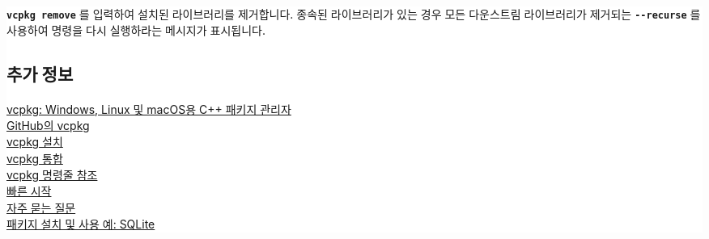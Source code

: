 **`vcpkg remove`** 를 입력하여 설치된 라이브러리를 제거합니다. 종속된 라이브러리가 있는 경우 모든 다운스트림 라이브러리가 제거되는 **`--recurse`** 를 사용하여 명령을 다시 실행하라는 메시지가 표시됩니다.

## <a name="see-also"></a>추가 정보

[vcpkg: Windows, Linux 및 macOS용 C++ 패키지 관리자](./vcpkg.md)\
[GitHub의 vcpkg](https://github.com/Microsoft/vcpkg)\
[vcpkg 설치](install-vcpkg.md)\
[vcpkg 통합](integrate-vcpkg.md)\
[vcpkg 명령줄 참조](vcpkg-command-line-reference.md)\
[빠른 시작](https://github.com/microsoft/vcpkg/blob/master/docs/index.md)\
[자주 묻는 질문](https://github.com/microsoft/vcpkg/blob/master/docs/about/faq.md)\
[패키지 설치 및 사용 예: SQLite](https://github.com/microsoft/vcpkg/blob/master/docs/examples/installing-and-using-packages.md)

